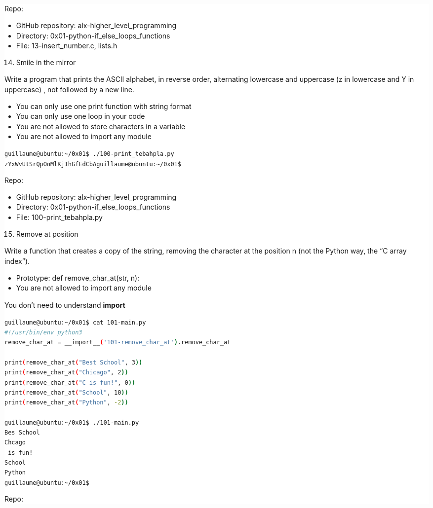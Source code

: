 Repo:

+ GitHub repository: alx-higher_level_programming
+ Directory: 0x01-python-if_else_loops_functions
+ File: 13-insert_number.c, lists.h

14. Smile in the mirror

Write a program that prints the ASCII alphabet, in reverse order, alternating lowercase and uppercase (z in lowercase and Y in uppercase) , not followed by a new line.

+ You can only use one print function with string format
+ You can only use one loop in your code
+ You are not allowed to store characters in a variable
+ You are not allowed to import any module

```bash
guillaume@ubuntu:~/0x01$ ./100-print_tebahpla.py
zYxWvUtSrQpOnMlKjIhGfEdCbAguillaume@ubuntu:~/0x01$
```

Repo:

+ GitHub repository: alx-higher_level_programming
+ Directory: 0x01-python-if_else_loops_functions
+ File: 100-print_tebahpla.py

15. Remove at position

Write a function that creates a copy of the string, removing the character at the position n (not the Python way, the “C array index”).

+ Prototype: def remove_char_at(str, n):
+ You are not allowed to import any module

You don’t need to understand __import__

```bash
guillaume@ubuntu:~/0x01$ cat 101-main.py
#!/usr/bin/env python3
remove_char_at = __import__('101-remove_char_at').remove_char_at

print(remove_char_at("Best School", 3))
print(remove_char_at("Chicago", 2))
print(remove_char_at("C is fun!", 0))
print(remove_char_at("School", 10))
print(remove_char_at("Python", -2))

guillaume@ubuntu:~/0x01$ ./101-main.py
Bes School
Chcago
 is fun!
School
Python
guillaume@ubuntu:~/0x01$
```

Repo:
